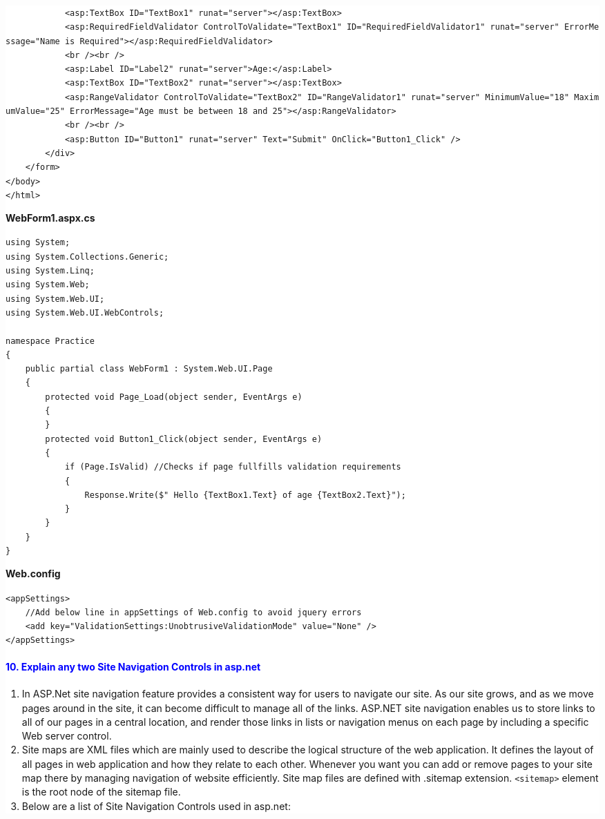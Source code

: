 ```
            <asp:TextBox ID="TextBox1" runat="server"></asp:TextBox>
            <asp:RequiredFieldValidator ControlToValidate="TextBox1" ID="RequiredFieldValidator1" runat="server" ErrorMessage="Name is Required"></asp:RequiredFieldValidator>
            <br /><br />
            <asp:Label ID="Label2" runat="server">Age:</asp:Label>
            <asp:TextBox ID="TextBox2" runat="server"></asp:TextBox>
            <asp:RangeValidator ControlToValidate="TextBox2" ID="RangeValidator1" runat="server" MinimumValue="18" MaximumValue="25" ErrorMessage="Age must be between 18 and 25"></asp:RangeValidator>
            <br /><br />
            <asp:Button ID="Button1" runat="server" Text="Submit" OnClick="Button1_Click" />
        </div>
    </form>
</body>
</html>
```
**WebForm1.aspx.cs**
```
using System;
using System.Collections.Generic;
using System.Linq;
using System.Web;
using System.Web.UI;
using System.Web.UI.WebControls;

namespace Practice
{
    public partial class WebForm1 : System.Web.UI.Page
    {
        protected void Page_Load(object sender, EventArgs e)
        {
        }
        protected void Button1_Click(object sender, EventArgs e)
        {
            if (Page.IsValid) //Checks if page fullfills validation requirements
            {
                Response.Write($" Hello {TextBox1.Text} of age {TextBox2.Text}");
            }
        }
    }
}
```
**Web.config**
```
<appSettings>
	//Add below line in appSettings of Web.config to avoid jquery errors
	<add key="ValidationSettings:UnobtrusiveValidationMode" value="None" />
</appSettings>
```

#### <span style="color:blue;">10. Explain any two Site Navigation Controls in asp.net</span>
1. In ASP.Net site navigation feature provides a consistent way for users to navigate our site. As our site grows, and as we move pages around in the site, it can become difficult to manage all of the links. ASP.NET site navigation enables us to store links to all of our pages in a central location, and render those links in lists or navigation menus on each page by including a specific Web server control.
2. Site maps are XML files which are mainly used to describe the logical structure of the web application. It defines the layout of all pages in web application and how they relate to each other. Whenever you want you can add or remove pages to your site map there by managing navigation of website efficiently. Site map files are defined with .sitemap extension. `<sitemap>` element is the root node of the sitemap file.
3. Below are a list of Site Navigation Controls used in asp.net:
